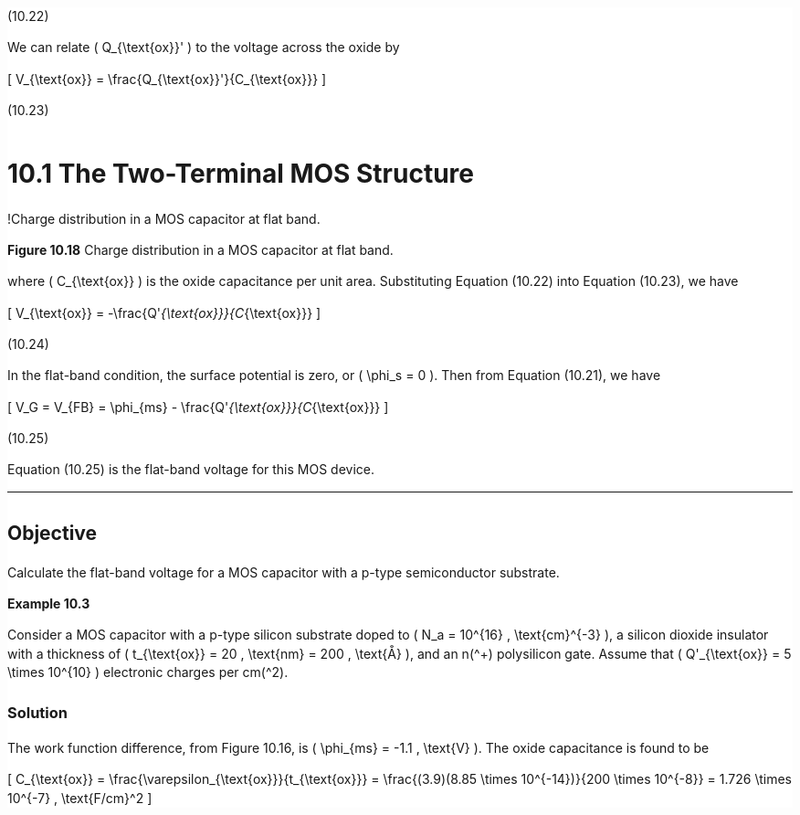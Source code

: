 (10.22)

We can relate \( Q_{\text{ox}}' \) to the voltage across the oxide by

\[
V_{\text{ox}} = \frac{Q_{\text{ox}}'}{C_{\text{ox}}}
\]

(10.23)

# 10.1 The Two-Terminal MOS Structure

!Charge distribution in a MOS capacitor at flat band.

**Figure 10.18** Charge distribution in a MOS capacitor at flat band.

where \( C_{\text{ox}} \) is the oxide capacitance per unit area. Substituting Equation (10.22) into Equation (10.23), we have

\[
V_{\text{ox}} = -\frac{Q'_{\text{ox}}}{C_{\text{ox}}}
\]

(10.24)

In the flat-band condition, the surface potential is zero, or \( \phi_s = 0 \). Then from Equation (10.21), we have

\[
V_G = V_{FB} = \phi_{ms} - \frac{Q'_{\text{ox}}}{C_{\text{ox}}}
\]

(10.25)

Equation (10.25) is the flat-band voltage for this MOS device.

----

## Objective

Calculate the flat-band voltage for a MOS capacitor with a p-type semiconductor substrate.

**Example 10.3**

Consider a MOS capacitor with a p-type silicon substrate doped to \( N_a = 10^{16} \, \text{cm}^{-3} \), a silicon dioxide insulator with a thickness of \( t_{\text{ox}} = 20 \, \text{nm} = 200 \, \text{Å} \), and an n\(^+\) polysilicon gate. Assume that \( Q'_{\text{ox}} = 5 \times 10^{10} \) electronic charges per cm\(^2\).

### Solution

The work function difference, from Figure 10.16, is \( \phi_{ms} = -1.1 \, \text{V} \). The oxide capacitance is found to be

\[
C_{\text{ox}} = \frac{\varepsilon_{\text{ox}}}{t_{\text{ox}}} = \frac{(3.9)(8.85 \times 10^{-14})}{200 \times 10^{-8}} = 1.726 \times 10^{-7} \, \text{F/cm}^2
\]
